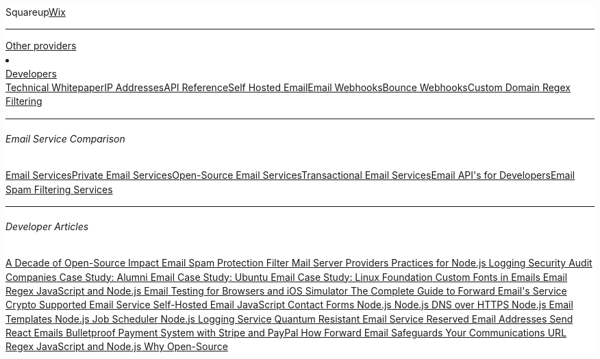 Squareup</a><a class="dropdown-item" title="How to Setup Email with Wix" href="/en/guides/wix">Wix</a></div><hr class="dropdown-divider"/><a class="dropdown-item" href="/en/faq#table-dns-management-by-registrar">Other providers</a></div></form></li><li class="nav-item dropdown no-js"><form class="mb-0"><a class="btn dropdown-toggle d-block text-left no-js btn-link text-white" id="navbar-dropdown-docs" href="/en/blog/docs" data-toggle="dropdown" data-boundary="window" aria-haspopup="true" aria-expanded="false">Developers</a><div class="dropdown-menu dropdown-menu-right" aria-labelledby="navbar-dropdown-docs"><a class="dropdown-item" href="/technical-whitepaper.pdf" target="_blank">Technical Whitepaper</a><a class="dropdown-item" href="/en/ips">IP Addresses</a><a class="dropdown-item" href="/en/email-api">API Reference</a><a class="dropdown-item" href="/en/self-hosted">Self Hosted Email</a><a class="dropdown-item" href="/en/faq#do-you-support-webhooks">Email Webhooks</a><a class="dropdown-item" href="/en/faq#do-you-support-bounce-webhooks">Bounce Webhooks</a><a class="dropdown-item" href="/en/email-forwarding-regex-pattern-filter">Custom Domain Regex Filtering</a><hr class="dropdown-divider"/><h6 class="dropdown-header">Email Service Comparison</h6><div class="small"><a class="dropdown-item" href="/en/blog/best-email-service">Email Services</a><a class="dropdown-item" href="/en/blog/best-private-email-service">Private Email Services</a><a class="dropdown-item" href="/en/blog/best-open-source-email-service">Open-Source Email Services</a><a class="dropdown-item" href="/en/blog/best-transactional-email-service">Transactional Email Services</a><a class="dropdown-item" href="/en/blog/best-email-api-developer-service">Email API's for Developers</a><a class="dropdown-item" href="/en/blog/best-email-spam-filtering-service">Email Spam Filtering Services</a></div><hr class="dropdown-divider"/><h6 class="dropdown-header">Developer Articles</h6><div class="small"><a class="dropdown-item" href="/en/blog/docs/how-npm-packages-billion-downloads-shaped-javascript-ecosystem"><i class="fas fa-fw fa-history"></i> A Decade of Open-Source Impact</a><a class="dropdown-item" href="/en/blog/docs/best-email-spam-protection-filter"><i class="fas fa-fw fa-shield-virus"></i> Email Spam Protection Filter</a><a class="dropdown-item" href="/en/blog/docs/best-mail-server-providers"><i class="fas fa-fw fa-server"></i> Mail Server Providers</a><a class="dropdown-item" href="/en/blog/docs/best-practices-for-node-js-logging"><i class="fab fa-fw fa-node-js"></i> Practices for Node.js Logging</a><a class="dropdown-item" href="/en/blog/docs/best-security-audit-companies"><i class="fa fa-fw fa-user-secret"></i> Security Audit Companies</a><a class="dropdown-item" href="/en/blog/docs/alumni-email-forwarding-university-case-study"><i class="fas fa-fw fa-graduation-cap"></i> Case Study: Alumni Email</a><a class="dropdown-item" href="/en/blog/docs/canonical-ubuntu-email-enterprise-case-study"><i class="fab fa-fw fa-ubuntu"></i> Case Study: Ubuntu Email</a><a class="dropdown-item" href="/en/blog/docs/linux-foundation-email-enterprise-case-study"><i class="fab fa-fw fa-linux"></i> Case Study: Linux Foundation</a><a class="dropdown-item" href="/en/blog/docs/custom-fonts-in-emails"><i class="fas fa-fw fa-font"></i> Custom Fonts in Emails</a><a class="dropdown-item" href="/en/blog/docs/email-address-regex-javascript-node-js"><i class="fas fa-fw fa-flag"></i> Email Regex JavaScript and Node.js</a><a class="dropdown-item" href="/en/blog/docs/test-preview-email-rendering-browsers-ios-simulator"><i class="fa fa-fw fa-chrome"></i> Email Testing for Browsers and iOS Simulator</a><a class="dropdown-item" href="/en/blog/docs/best-email-forwarding-service"><i class="fa fa-fw fa-lock"></i> The Complete Guide to Forward Email's Service</a><a class="dropdown-item" href="/en/blog/docs/crypto-payments-privacy-email-service"><i class="fab fa-fw fa-btc"></i> Crypto Supported Email Service</a><a class="dropdown-item" href="/en/blog/docs/self-hosted-solution"><i class="fas fa-fw fa-envelope-open-text"></i> Self-Hosted Email</a><a class="dropdown-item" href="/en/blog/docs/how-to-javascript-contact-forms-node-js"><i class="fa fa-fw fa-paper-plane"></i> JavaScript Contact Forms Node.js</a><a class="dropdown-item" href="/en/blog/docs/node-js-dns-over-https"><i class="fab fa-fw fa-node-js"></i> Node.js DNS over HTTPS</a><a class="dropdown-item" href="/en/blog/docs/send-emails-with-node-js-javascript"><i class="fab fa-fw fa-node-js"></i> Node.js Email Templates</a><a class="dropdown-item" href="/en/blog/docs/node-js-job-scheduler-cron"><i class="fab fa-fw fa-node-js"></i> Node.js Job Scheduler</a><a class="dropdown-item" href="/en/blog/docs/node-js-logging-service"><i class="fab fa-fw fa-node-js"></i> Node.js Logging Service</a><a class="dropdown-item" href="/en/blog/docs/best-quantum-safe-encrypted-email-service"><i class="fa fa-fw fa-lock"></i> Quantum Resistant Email Service</a><a class="dropdown-item" href="/en/blog/docs/reserved-email-addresses-list"><i class="fas fa-fw fa-bars"></i> Reserved Email Addresses</a><a class="dropdown-item" href="/en/blog/docs/send-emails-with-react-js-node-web-app"><i class="fab fa-fw fa-react"></i> Send React Emails</a><a class="dropdown-item" href="/en/blog/docs/building-reliable-payment-system-stripe-paypal"><i class="fa fa-fw fa-shield"></i> Bulletproof Payment System with Stripe and PayPal</a><a class="dropdown-item" href="/en/blog/docs/email-privacy-protection-technical-implementation"><i class="fas fa-fw fa-share"></i> How Forward Email Safeguards Your Communications</a><a class="dropdown-item" href="/en/blog/docs/url-regex-javascript-node-js"><i class="fas fa-fw fa-flag"></i> URL Regex JavaScript and Node.js</a><a class="dropdown-item" href="/en/blog/docs/why-open-source-email-security-privacy"><i class="fas fa-fw fa-code-branch"></i> Why Open-Source